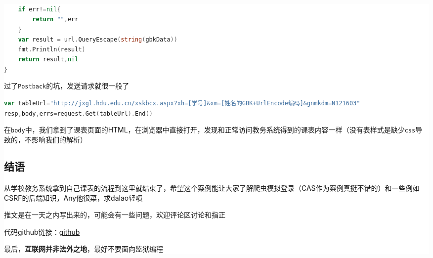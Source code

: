 ```go
	if err!=nil{
		return "",err
	}
	var result = url.QueryEscape(string(gbkData))
	fmt.Println(result)
	return result,nil
}
```



过了`Postback`的坑，发送请求就很一般了

```go
var tableUrl="http://jxgl.hdu.edu.cn/xskbcx.aspx?xh=[学号]&xm=[姓名的GBK+UrlEncode编码]&gnmkdm=N121603"
resp,body,errs=request.Get(tableUrl).End()
```

在`body`中，我们拿到了课表页面的HTML，在浏览器中直接打开，发现和正常访问教务系统得到的课表内容一样（没有表样式是缺少`css`导致的，不影响我们的解析）

## 结语

从学校教务系统拿到自己课表的流程到这里就结束了，希望这个案例能让大家了解爬虫模拟登录（CAS作为案例真挺不错的）和一些例如CSRF的后端知识，Any他很菜，求dalao轻喷

推文是在一天之内写出来的，可能会有一些问题，欢迎评论区讨论和指正

代码github链接：[github](https://github.com/AkaAny/hduhelp-tweet)

最后，**互联网并非法外之地**，最好不要面向监狱编程



























